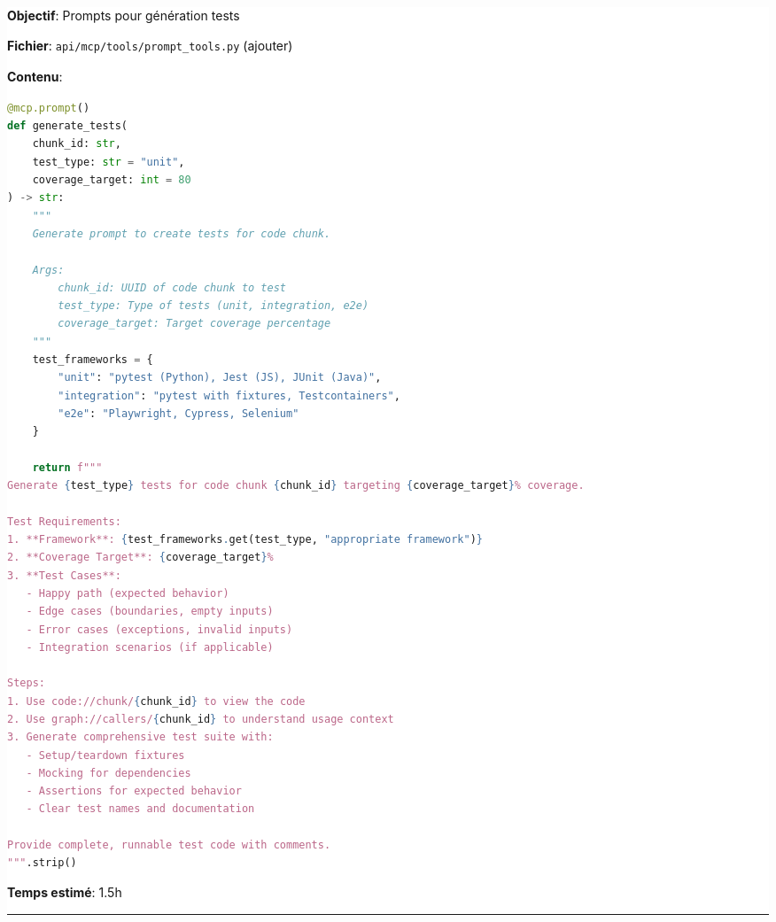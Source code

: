 **Objectif**: Prompts pour génération tests

**Fichier**: `api/mcp/tools/prompt_tools.py` (ajouter)

**Contenu**:
```python
@mcp.prompt()
def generate_tests(
    chunk_id: str,
    test_type: str = "unit",
    coverage_target: int = 80
) -> str:
    """
    Generate prompt to create tests for code chunk.

    Args:
        chunk_id: UUID of code chunk to test
        test_type: Type of tests (unit, integration, e2e)
        coverage_target: Target coverage percentage
    """
    test_frameworks = {
        "unit": "pytest (Python), Jest (JS), JUnit (Java)",
        "integration": "pytest with fixtures, Testcontainers",
        "e2e": "Playwright, Cypress, Selenium"
    }

    return f"""
Generate {test_type} tests for code chunk {chunk_id} targeting {coverage_target}% coverage.

Test Requirements:
1. **Framework**: {test_frameworks.get(test_type, "appropriate framework")}
2. **Coverage Target**: {coverage_target}%
3. **Test Cases**:
   - Happy path (expected behavior)
   - Edge cases (boundaries, empty inputs)
   - Error cases (exceptions, invalid inputs)
   - Integration scenarios (if applicable)

Steps:
1. Use code://chunk/{chunk_id} to view the code
2. Use graph://callers/{chunk_id} to understand usage context
3. Generate comprehensive test suite with:
   - Setup/teardown fixtures
   - Mocking for dependencies
   - Assertions for expected behavior
   - Clear test names and documentation

Provide complete, runnable test code with comments.
""".strip()
```

**Temps estimé**: 1.5h

---